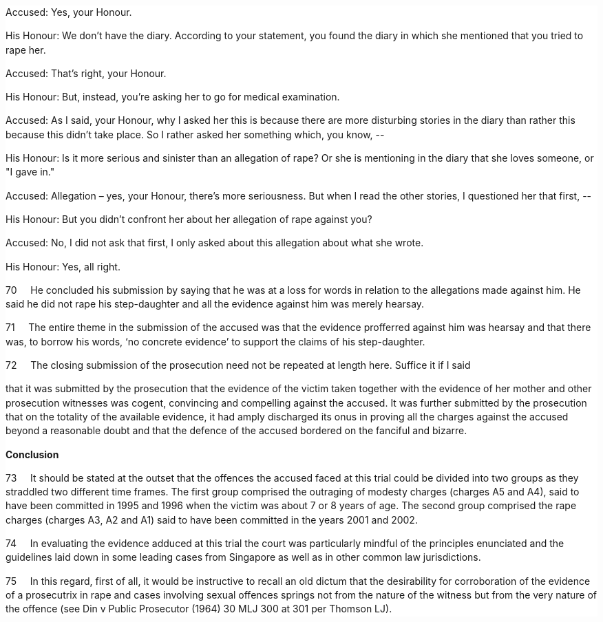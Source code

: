  Accused: Yes, your Honour. 

 His Honour: We don’t have the diary. According to your statement, you found the diary in which she mentioned that you tried to rape her. 

 Accused: That’s right, your Honour. 

 His Honour: But, instead, you’re asking her to go for medical examination. 

 Accused: As I said, your Honour, why I asked her this is because there are more disturbing stories in the diary than rather this because this didn’t take place. So I rather asked her something which, you know, --

 His Honour: Is it more serious and sinister than an allegation of rape? Or she is mentioning in the diary that she loves someone, or "I gave in." 

 Accused: Allegation – yes, your Honour, there’s more seriousness. But when I read the other stories, I questioned her that first, --

 His Honour: But you didn’t confront her about her allegation of rape against you? 

 Accused: No, I did not ask that first, I only asked about this allegation about what she wrote. 

 His Honour: Yes, all right. 

70     He concluded his submission by saying that he was at a loss for words in relation to the allegations made against him. He said he did not rape his step-daughter and all the evidence against him was merely hearsay. 

71     The entire theme in the submission of the accused was that the evidence profferred against him was hearsay and that there was, to borrow his words, ‘no concrete evidence’ to support the claims of his step-daughter. 

72     The closing submission of the prosecution need not be repeated at length here. Suffice it if I said 


that it was submitted by the prosecution that the evidence of the victim taken together with the evidence of her mother and other prosecution witnesses was cogent, convincing and compelling against the accused. It was further submitted by the prosecution that on the totality of the available evidence, it had amply discharged its onus in proving all the charges against the accused beyond a reasonable doubt and that the defence of the accused bordered on the fanciful and bizarre. 

**Conclusion** 

73     It should be stated at the outset that the offences the accused faced at this trial could be divided into two groups as they straddled two different time frames. The first group comprised the outraging of modesty charges (charges A5 and A4), said to have been committed in 1995 and 1996 when the victim was about 7 or 8 years of age. The second group comprised the rape charges (charges A3, A2 and A1) said to have been committed in the years 2001 and 2002. 

74     In evaluating the evidence adduced at this trial the court was particularly mindful of the principles enunciated and the guidelines laid down in some leading cases from Singapore as well as in other common law jurisdictions. 

75     In this regard, first of all, it would be instructive to recall an old dictum that the desirability for corroboration of the evidence of a prosecutrix in rape and cases involving sexual offences springs not from the nature of the witness but from the very nature of the offence (see Din v Public Prosecutor (1964) 30 MLJ 300 at 301 per Thomson LJ). 
